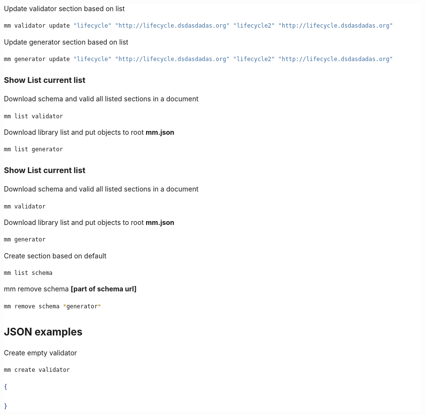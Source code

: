 Update validator section based on list
```bash
mm validator update "lifecycle" "http://lifecycle.dsdasdadas.org" "lifecycle2" "http://lifecycle.dsdasdadas.org"
```

Update generator section based on list
```bash
mm generator update "lifecycle" "http://lifecycle.dsdasdadas.org" "lifecycle2" "http://lifecycle.dsdasdadas.org"
```



### Show List current list

Download schema and valid all listed sections in a document
```bash
mm list validator
```

Download library list and put objects to root **mm.json**
```bash
mm list generator 
```



### Show List current list

Download schema and valid all listed sections in a document
```bash
mm validator
```

Download library list and put objects to root **mm.json**
```bash
mm generator
```


Create section based on default
```bash
mm list schema
```

mm remove schema **[part of schema url]**
```bash
mm remove schema *generator*
```



## JSON examples

Create empty validator
```bash
mm create validator 
```
```json
{
  
} 
```
